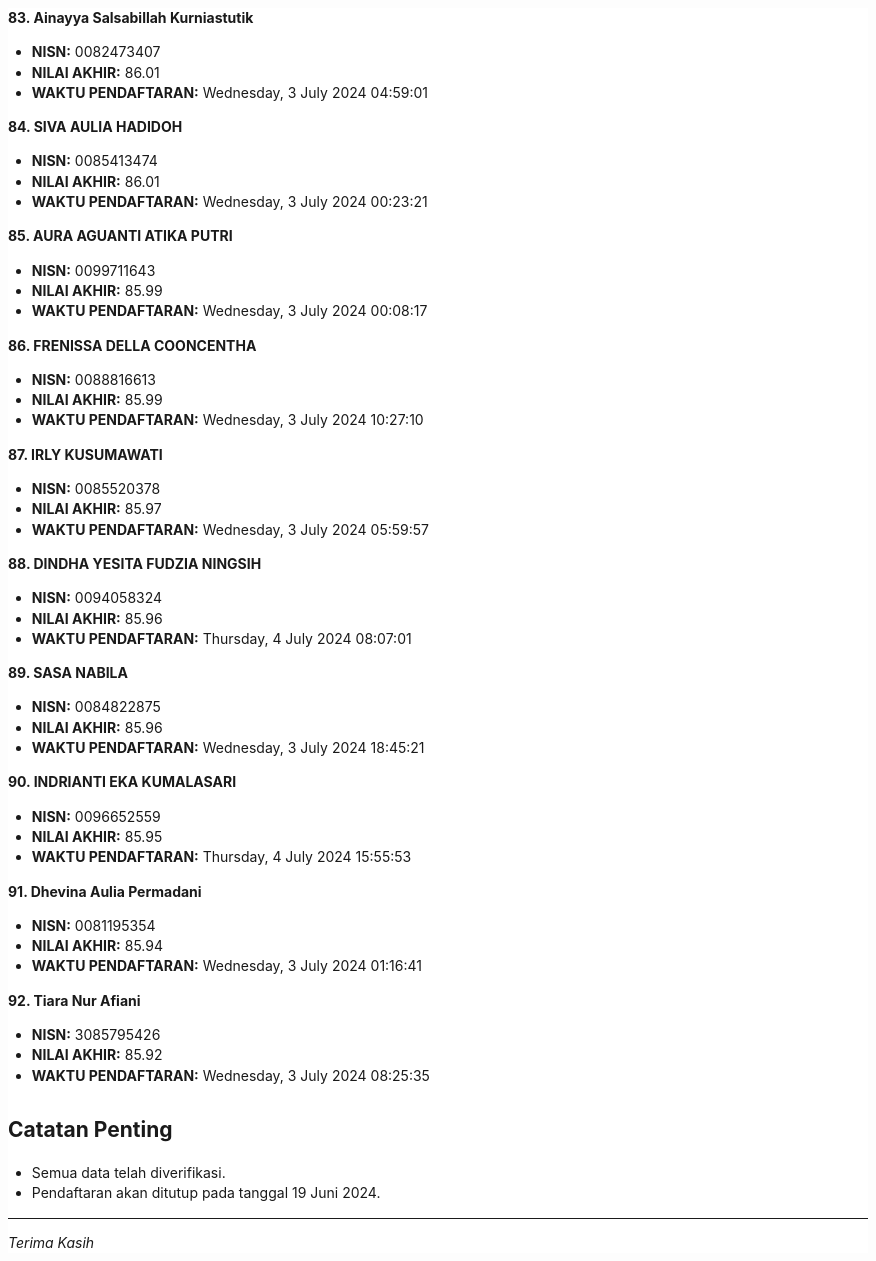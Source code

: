 **83. Ainayya Salsabillah Kurniastutik**
- **NISN:** 0082473407
- **NILAI AKHIR:** 86.01
- **WAKTU PENDAFTARAN:** Wednesday, 3 July 2024 04:59:01

**84. SIVA AULIA HADIDOH**
- **NISN:** 0085413474
- **NILAI AKHIR:** 86.01
- **WAKTU PENDAFTARAN:** Wednesday, 3 July 2024 00:23:21

**85. AURA AGUANTI ATIKA PUTRI**
- **NISN:** 0099711643
- **NILAI AKHIR:** 85.99
- **WAKTU PENDAFTARAN:** Wednesday, 3 July 2024 00:08:17

**86. FRENISSA DELLA COONCENTHA**
- **NISN:** 0088816613
- **NILAI AKHIR:** 85.99
- **WAKTU PENDAFTARAN:** Wednesday, 3 July 2024 10:27:10

**87. IRLY KUSUMAWATI**
- **NISN:** 0085520378
- **NILAI AKHIR:** 85.97
- **WAKTU PENDAFTARAN:** Wednesday, 3 July 2024 05:59:57

**88. DINDHA YESITA FUDZIA NINGSIH**
- **NISN:** 0094058324
- **NILAI AKHIR:** 85.96
- **WAKTU PENDAFTARAN:** Thursday, 4 July 2024 08:07:01

**89. SASA NABILA**
- **NISN:** 0084822875
- **NILAI AKHIR:** 85.96
- **WAKTU PENDAFTARAN:** Wednesday, 3 July 2024 18:45:21

**90. INDRIANTI EKA KUMALASARI**
- **NISN:** 0096652559
- **NILAI AKHIR:** 85.95
- **WAKTU PENDAFTARAN:** Thursday, 4 July 2024 15:55:53

**91. Dhevina Aulia Permadani**
- **NISN:** 0081195354
- **NILAI AKHIR:** 85.94
- **WAKTU PENDAFTARAN:** Wednesday, 3 July 2024 01:16:41

**92. Tiara Nur Afiani**
- **NISN:** 3085795426
- **NILAI AKHIR:** 85.92
- **WAKTU PENDAFTARAN:** Wednesday, 3 July 2024 08:25:35

## Catatan Penting

- Semua data telah diverifikasi.
- Pendaftaran akan ditutup pada tanggal 19 Juni 2024.
---
_Terima Kasih_